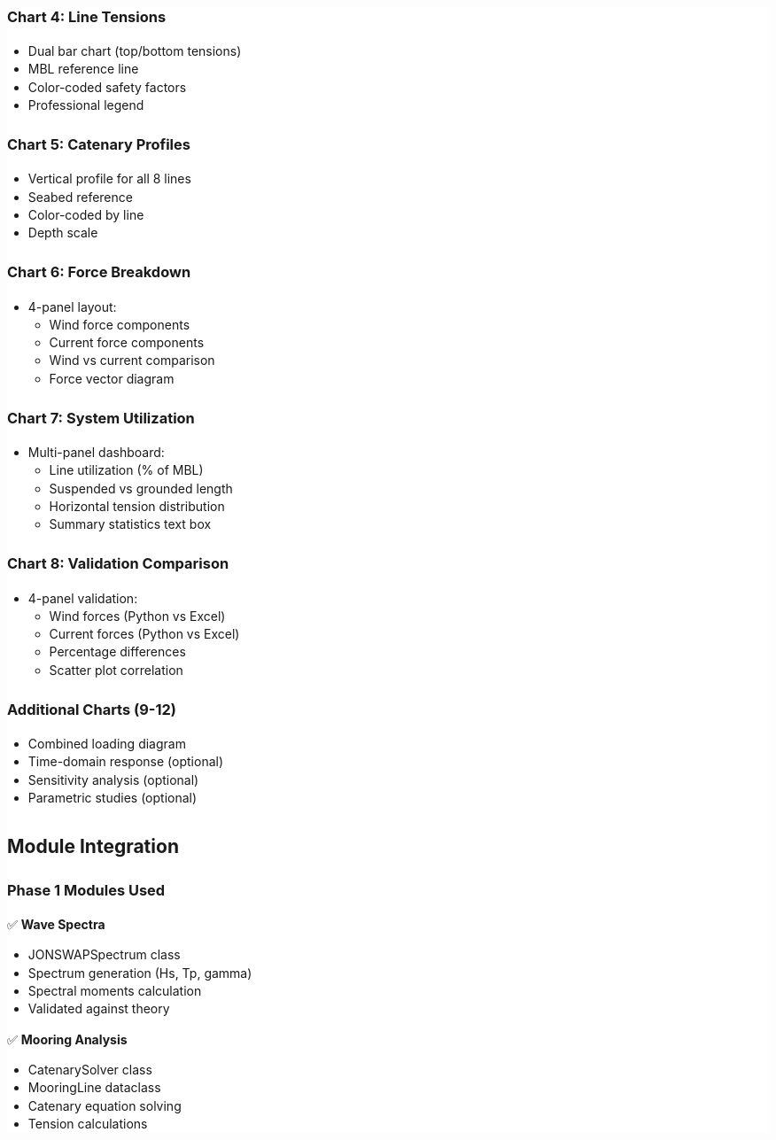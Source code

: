 ### Chart 4: Line Tensions
- Dual bar chart (top/bottom tensions)
- MBL reference line
- Color-coded safety factors
- Professional legend

### Chart 5: Catenary Profiles
- Vertical profile for all 8 lines
- Seabed reference
- Color-coded by line
- Depth scale

### Chart 6: Force Breakdown
- 4-panel layout:
  - Wind force components
  - Current force components
  - Wind vs current comparison
  - Force vector diagram

### Chart 7: System Utilization
- Multi-panel dashboard:
  - Line utilization (% of MBL)
  - Suspended vs grounded length
  - Horizontal tension distribution
  - Summary statistics text box

### Chart 8: Validation Comparison
- 4-panel validation:
  - Wind forces (Python vs Excel)
  - Current forces (Python vs Excel)
  - Percentage differences
  - Scatter plot correlation

### Additional Charts (9-12)
- Combined loading diagram
- Time-domain response (optional)
- Sensitivity analysis (optional)
- Parametric studies (optional)

## Module Integration

### Phase 1 Modules Used
✅ **Wave Spectra**
- JONSWAPSpectrum class
- Spectrum generation (Hs, Tp, gamma)
- Spectral moments calculation
- Validated against theory

✅ **Mooring Analysis**
- CatenarySolver class
- MooringLine dataclass
- Catenary equation solving
- Tension calculations
